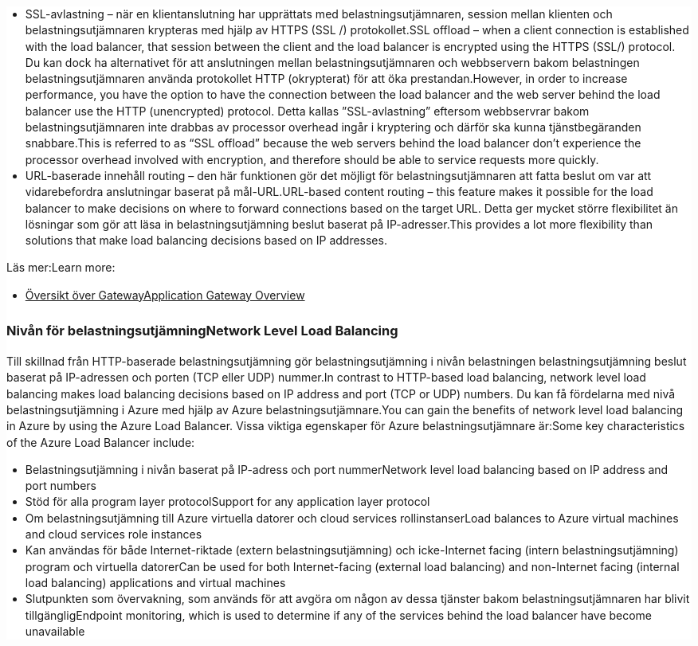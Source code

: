 * <span data-ttu-id="498f7-248">SSL-avlastning – när en klientanslutning har upprättats med belastningsutjämnaren, session mellan klienten och belastningsutjämnaren krypteras med hjälp av HTTPS (SSL /) protokollet.</span><span class="sxs-lookup"><span data-stu-id="498f7-248">SSL offload – when a client connection is established with the load balancer, that session between the client and the load balancer is encrypted using the HTTPS (SSL/) protocol.</span></span> <span data-ttu-id="498f7-249">Du kan dock ha alternativet för att anslutningen mellan belastningsutjämnaren och webbservern bakom belastningen belastningsutjämnaren använda protokollet HTTP (okrypterat) för att öka prestandan.</span><span class="sxs-lookup"><span data-stu-id="498f7-249">However, in order to increase performance, you have the option to have the connection between the load balancer and the web server behind the load balancer use the HTTP (unencrypted) protocol.</span></span> <span data-ttu-id="498f7-250">Detta kallas ”SSL-avlastning” eftersom webbservrar bakom belastningsutjämnaren inte drabbas av processor overhead ingår i kryptering och därför ska kunna tjänstbegäranden snabbare.</span><span class="sxs-lookup"><span data-stu-id="498f7-250">This is referred to as “SSL offload” because the web servers behind the load balancer don’t experience the processor overhead involved with encryption, and therefore should be able to service requests more quickly.</span></span>
* <span data-ttu-id="498f7-251">URL-baserade innehåll routing – den här funktionen gör det möjligt för belastningsutjämnaren att fatta beslut om var att vidarebefordra anslutningar baserat på mål-URL.</span><span class="sxs-lookup"><span data-stu-id="498f7-251">URL-based content routing – this feature makes it possible for the load balancer to make decisions on where to forward connections based on the target URL.</span></span> <span data-ttu-id="498f7-252">Detta ger mycket större flexibilitet än lösningar som gör att läsa in belastningsutjämning beslut baserat på IP-adresser.</span><span class="sxs-lookup"><span data-stu-id="498f7-252">This provides a lot more flexibility than solutions that make load balancing decisions based on IP addresses.</span></span>

<span data-ttu-id="498f7-253">Läs mer:</span><span class="sxs-lookup"><span data-stu-id="498f7-253">Learn more:</span></span>

* [<span data-ttu-id="498f7-254">Översikt över Gateway</span><span class="sxs-lookup"><span data-stu-id="498f7-254">Application Gateway Overview</span></span>](../application-gateway/application-gateway-introduction.md)

### <a name="network-level-load-balancing"></a><span data-ttu-id="498f7-255">Nivån för belastningsutjämning</span><span class="sxs-lookup"><span data-stu-id="498f7-255">Network Level Load Balancing</span></span>
<span data-ttu-id="498f7-256">Till skillnad från HTTP-baserade belastningsutjämning gör belastningsutjämning i nivån belastningen belastningsutjämning beslut baserat på IP-adressen och porten (TCP eller UDP) nummer.</span><span class="sxs-lookup"><span data-stu-id="498f7-256">In contrast to HTTP-based load balancing, network level load balancing makes load balancing decisions based on IP address and port (TCP or UDP) numbers.</span></span>
<span data-ttu-id="498f7-257">Du kan få fördelarna med nivå belastningsutjämning i Azure med hjälp av Azure belastningsutjämnare.</span><span class="sxs-lookup"><span data-stu-id="498f7-257">You can gain the benefits of network level load balancing in Azure by using the Azure Load Balancer.</span></span> <span data-ttu-id="498f7-258">Vissa viktiga egenskaper för Azure belastningsutjämnare är:</span><span class="sxs-lookup"><span data-stu-id="498f7-258">Some key characteristics of the Azure Load Balancer include:</span></span>

* <span data-ttu-id="498f7-259">Belastningsutjämning i nivån baserat på IP-adress och port nummer</span><span class="sxs-lookup"><span data-stu-id="498f7-259">Network level load balancing based on IP address and port numbers</span></span>
* <span data-ttu-id="498f7-260">Stöd för alla program layer protocol</span><span class="sxs-lookup"><span data-stu-id="498f7-260">Support for any application layer protocol</span></span>
* <span data-ttu-id="498f7-261">Om belastningsutjämning till Azure virtuella datorer och cloud services rollinstanser</span><span class="sxs-lookup"><span data-stu-id="498f7-261">Load balances to Azure virtual machines and cloud services role instances</span></span>
* <span data-ttu-id="498f7-262">Kan användas för både Internet-riktade (extern belastningsutjämning) och icke-Internet facing (intern belastningsutjämning) program och virtuella datorer</span><span class="sxs-lookup"><span data-stu-id="498f7-262">Can be used for both Internet-facing (external load balancing) and non-Internet facing (internal load balancing) applications and virtual machines</span></span>
* <span data-ttu-id="498f7-263">Slutpunkten som övervakning, som används för att avgöra om någon av dessa tjänster bakom belastningsutjämnaren har blivit tillgänglig</span><span class="sxs-lookup"><span data-stu-id="498f7-263">Endpoint monitoring, which is used to determine if any of the services behind the load balancer have become unavailable</span></span>
